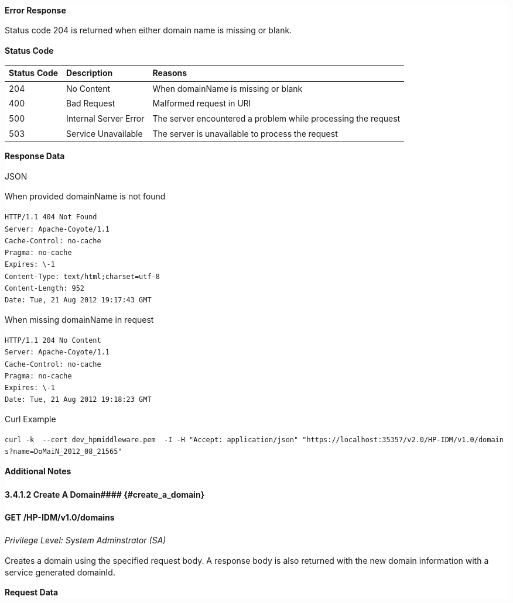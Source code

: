 **Error Response**

Status code 204 is returned when either domain name is missing or blank.

**Status Code**

| Status Code | Description | Reasons |  
| :-----------| :-----------| :-------|  
| 204 | No Content | When domainName is missing or blank |  
| 400 | Bad Request | Malformed request in URI |  
| 500 | Internal Server Error | The server encountered a problem while processing the request|  
| 503 | Service Unavailable | The server is unavailable to process the request |  


**Response Data**

JSON

When provided domainName is not found

    HTTP/1.1 404 Not Found
    Server: Apache-Coyote/1.1
    Cache-Control: no-cache
    Pragma: no-cache
    Expires: \-1
    Content-Type: text/html;charset=utf-8
    Content-Length: 952
    Date: Tue, 21 Aug 2012 19:17:43 GMT

When missing domainName in request

    HTTP/1.1 204 No Content
    Server: Apache-Coyote/1.1
    Cache-Control: no-cache
    Pragma: no-cache
    Expires: \-1
    Date: Tue, 21 Aug 2012 19:18:23 GMT


Curl Example

    curl -k  --cert dev_hpmiddleware.pem  -I -H "Accept: application/json" "https://localhost:35357/v2.0/HP-IDM/v1.0/domains?name=DoMaiN_2012_08_21565"

**Additional Notes**




#### 3.4.1.2 Create A Domain#### {#create_a_domain}
#### GET /HP-IDM/v1.0/domains 
*Privilege Level: System Adminstrator (SA)*

Creates a domain using the specified request body. A response body is also returned with the new domain information with a service generated domainId.

**Request Data**
